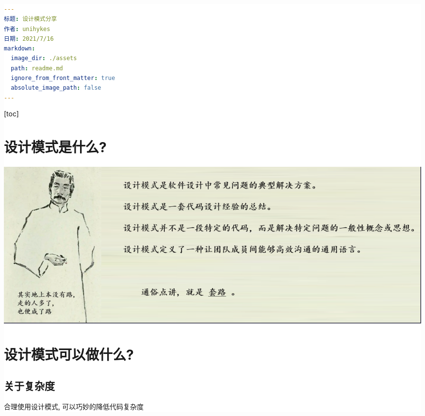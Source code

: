 ```yaml
---
标题: 设计模式分享
作者: unihykes
日期: 2021/7/16
markdown:
  image_dir: ./assets
  path: readme.md
  ignore_from_front_matter: true
  absolute_image_path: false
---
```


﻿[toc]

# 设计模式是什么?
![ ](./assets/定义.png)


# 设计模式可以做什么?
## 关于复杂度
合理使用设计模式, 可以巧妙的降低代码复杂度
